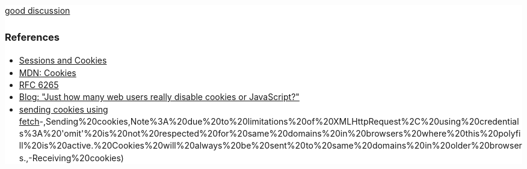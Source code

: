 [good discussion](https://ux.stackexchange.com/questions/57132/do-users-log-out)

### References 

* [Sessions and Cookies](https://auth0.com/docs/sessions-and-cookies)
* [MDN: Cookies](https://developer.mozilla.org/en-US/docs/Web/HTTP/Cookies)
* [RFC 6265](https://tools.ietf.org/html/rfc6265#section-4.1)
* [Blog: "Just how many web users really disable cookies or JavaScript?"](https://blog.yell.com/2016/04/just-many-web-users-disable-cookies-javascript/)
* [sending cookies using fetch](https://github.com/github/fetch#user-content-handling-http-error-statuses:~:text=)-,Sending%20cookies,Note%3A%20due%20to%20limitations%20of%20XMLHttpRequest%2C%20using%20credentials%3A%20'omit'%20is%20not%20respected%20for%20same%20domains%20in%20browsers%20where%20this%20polyfill%20is%20active.%20Cookies%20will%20always%20be%20sent%20to%20same%20domains%20in%20older%20browsers.,-Receiving%20cookies)